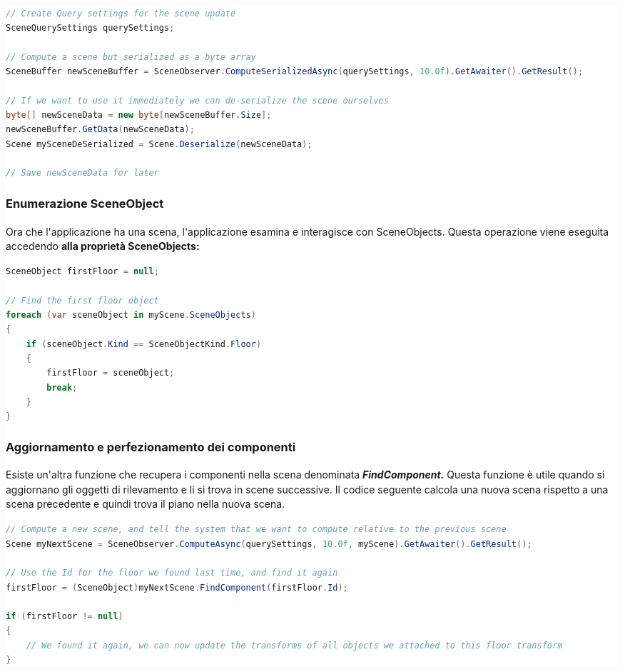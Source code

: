 ```cs
// Create Query settings for the scene update
SceneQuerySettings querySettings;

// Compute a scene but serialized as a byte array
SceneBuffer newSceneBuffer = SceneObserver.ComputeSerializedAsync(querySettings, 10.0f).GetAwaiter().GetResult();

// If we want to use it immediately we can de-serialize the scene ourselves
byte[] newSceneData = new byte[newSceneBuffer.Size];
newSceneBuffer.GetData(newSceneData);
Scene mySceneDeSerialized = Scene.Deserialize(newSceneData);

// Save newSceneData for later
```

### <a name="sceneobject-enumeration"></a>Enumerazione SceneObject

Ora che l'applicazione ha una scena, l'applicazione esamina e interagisce con SceneObjects. Questa operazione viene eseguita accedendo **alla proprietà SceneObjects:**

```cs
SceneObject firstFloor = null;

// Find the first floor object
foreach (var sceneObject in myScene.SceneObjects)
{
    if (sceneObject.Kind == SceneObjectKind.Floor)
    {
        firstFloor = sceneObject;
        break;
    }
}
```

### <a name="component-update-and-refinding-components"></a>Aggiornamento e perfezionamento dei componenti

Esiste un'altra funzione che recupera i componenti nella scena denominata ***FindComponent.*** Questa funzione è utile quando si aggiornano gli oggetti di rilevamento e li si trova in scene successive. Il codice seguente calcola una nuova scena rispetto a una scena precedente e quindi trova il piano nella nuova scena.

```cs
// Compute a new scene, and tell the system that we want to compute relative to the previous scene
Scene myNextScene = SceneObserver.ComputeAsync(querySettings, 10.0f, myScene).GetAwaiter().GetResult();

// Use the Id for the floor we found last time, and find it again
firstFloor = (SceneObject)myNextScene.FindComponent(firstFloor.Id);

if (firstFloor != null)
{
    // We found it again, we can now update the transforms of all objects we attached to this floor transform
}
```
